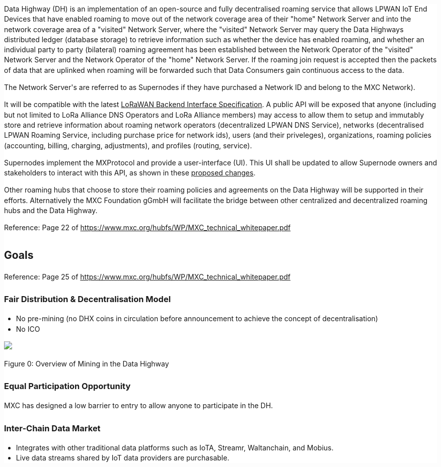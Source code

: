 Data Highway (DH) is an implementation of an open-source and fully decentralised roaming service that allows LPWAN IoT End Devices that have enabled roaming to move out of the network coverage area of their "home" Network Server and into the network coverage area of a "visited" Network Server, where the "visited" Network Server may query the Data Highways distributed ledger (database storage) to retrieve information such as whether the device has enabled roaming, and whether an individual party to party (bilateral) roaming agreement has been established between the Network Operator of the "visited" Network Server and the Network Operator of the "home" Network Server. If the roaming join request is accepted then the packets of data that are uplinked when roaming will be forwarded such that Data Consumers gain continuous access to the data.

The Network Server's are referred to as Supernodes if they have purchased a Network ID and belong to the MXC Network).

It will be compatible with the latest [LoRaWAN Backend Interface Specification](https://lora-alliance.org/sites/default/files/2018-04/lorawantm-backend-interfaces-v1.0.pdf). A public API will be exposed that anyone (including but not limited to LoRa Alliance DNS Operators and LoRa Alliance members) may access to allow them to setup and immutably store and retrieve information about roaming network operators (decentralized LPWAN DNS Service), networks (decentralised LPWAN Roaming Service, including purchase price for network ids), users (and their priveleges), organizations, roaming policies (accounting, billing, charging, adjustments), and profiles (routing, service).

Supernodes implement the MXProtocol and provide a user-interface (UI). This UI shall be updated to allow Supernode owners and stakeholders to interact with this API, as shown in these [proposed changes](#Proposed-Roaming-Integration-into-MXProtocol-of-LPWAN-Supernodes).

Other roaming hubs that choose to store their roaming policies and agreements on the Data Highway will be supported in their efforts. Alternatively the MXC Foundation gGmbH will facilitate the bridge between other centralized and decentralized roaming hubs and the Data Highway.

Reference: Page 22 of https://www.mxc.org/hubfs/WP/MXC_technical_whitepaper.pdf

<div class="page-break"></div>

## Goals

Reference: Page 25 of https://www.mxc.org/hubfs/WP/MXC_technical_whitepaper.pdf

### Fair Distribution & Decentralisation Model

* No pre-mining (no DHX coins in circulation before announcement to achieve the concept of decentralisation)
* No ICO

![](https://i.imgur.com/yvZdFKO.png)

Figure 0: Overview of Mining in the Data Highway

### Equal Participation Opportunity

MXC has designed a low barrier to entry to allow anyone to participate in the DH.

### Inter-Chain Data Market

* Integrates with other traditional data platforms such as IoTA, Streamr, Waltanchain, and Mobius.
* Live data streams shared by IoT data providers are purchasable.
